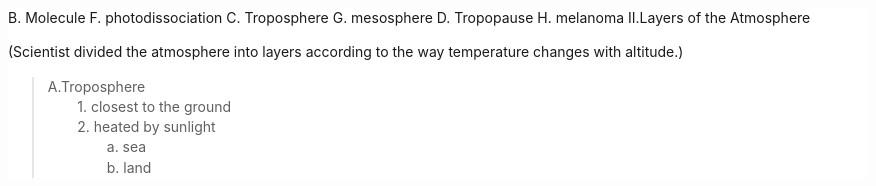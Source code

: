 <td>
B. Molecule
</td>
<td>
</td>
<td>
F. photodissociation
</td>
</tr>
<tr>
<td>
C. Troposphere
</td>
<td>
G. mesosphere
</td>
</tr>
<tr>
<td>
D. Tropopause
</td>
<td>
H. melanoma
</td>
</tr>
</table>
II.Layers of the Atmosphere
<p>
(Scientist divided the atmosphere into layers according to the way temperature changes with altitude.)
</p>
<blockquote>
<dl>
<dt>
A.Troposphere
<dt>
<font color="#ffffff" style="visibility:hidden;">
____
</font>
1. closest to the ground
<dt>
<font color="#ffffff" style="visibility:hidden;">
____
</font>
2. heated by sunlight
<dt>
<font color="#ffffff" style="visibility:hidden;">
____
</font>
<font color="#ffffff" style="visibility:hidden;">
____
</font>
a. sea
<dt>
<font color="#ffffff" style="visibility:hidden;">
____
</font>
<font color="#ffffff" style="visibility:hidden;">
____
</font>
b. land
<dt>